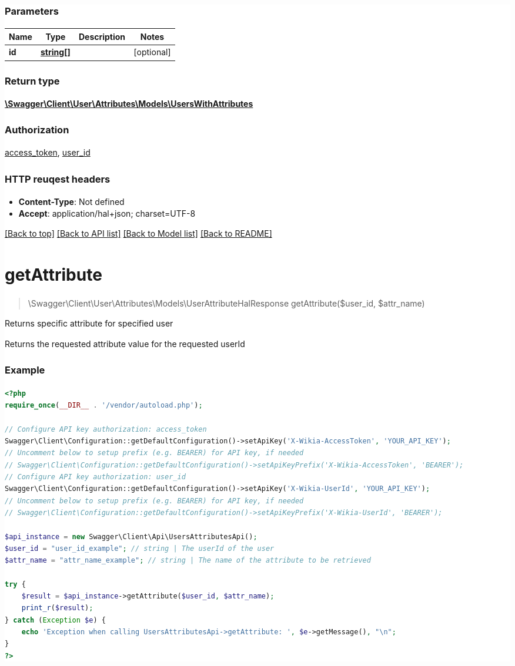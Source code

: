 ### Parameters

Name | Type | Description  | Notes
------------- | ------------- | ------------- | -------------
 **id** | [**string[]**](string.md)|  | [optional] 

### Return type

[**\Swagger\Client\User\Attributes\Models\UsersWithAttributes**](UsersWithAttributes.md)

### Authorization

[access_token](../README.md#access_token), [user_id](../README.md#user_id)

### HTTP reuqest headers

 - **Content-Type**: Not defined
 - **Accept**: application/hal+json; charset=UTF-8

[[Back to top]](#) [[Back to API list]](../README.md#documentation-for-api-endpoints) [[Back to Model list]](../README.md#documentation-for-models) [[Back to README]](../README.md)

# **getAttribute**
> \Swagger\Client\User\Attributes\Models\UserAttributeHalResponse getAttribute($user_id, $attr_name)

Returns specific attribute for specified user

Returns the requested attribute value for the requested userId

### Example 
```php
<?php
require_once(__DIR__ . '/vendor/autoload.php');

// Configure API key authorization: access_token
Swagger\Client\Configuration::getDefaultConfiguration()->setApiKey('X-Wikia-AccessToken', 'YOUR_API_KEY');
// Uncomment below to setup prefix (e.g. BEARER) for API key, if needed
// Swagger\Client\Configuration::getDefaultConfiguration()->setApiKeyPrefix('X-Wikia-AccessToken', 'BEARER');
// Configure API key authorization: user_id
Swagger\Client\Configuration::getDefaultConfiguration()->setApiKey('X-Wikia-UserId', 'YOUR_API_KEY');
// Uncomment below to setup prefix (e.g. BEARER) for API key, if needed
// Swagger\Client\Configuration::getDefaultConfiguration()->setApiKeyPrefix('X-Wikia-UserId', 'BEARER');

$api_instance = new Swagger\Client\Api\UsersAttributesApi();
$user_id = "user_id_example"; // string | The userId of the user
$attr_name = "attr_name_example"; // string | The name of the attribute to be retrieved

try { 
    $result = $api_instance->getAttribute($user_id, $attr_name);
    print_r($result);
} catch (Exception $e) {
    echo 'Exception when calling UsersAttributesApi->getAttribute: ', $e->getMessage(), "\n";
}
?>
```
